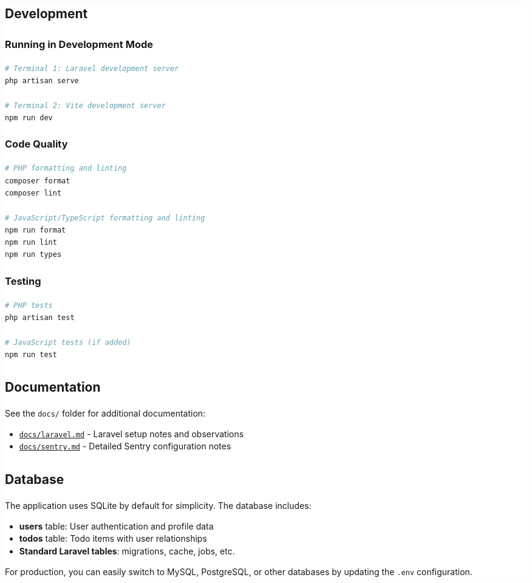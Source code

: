 ## Development

### Running in Development Mode

```bash
# Terminal 1: Laravel development server
php artisan serve

# Terminal 2: Vite development server
npm run dev
```

### Code Quality

```bash
# PHP formatting and linting
composer format
composer lint

# JavaScript/TypeScript formatting and linting
npm run format
npm run lint
npm run types
```

### Testing

```bash
# PHP tests
php artisan test

# JavaScript tests (if added)
npm run test
```

## Documentation

See the `docs/` folder for additional documentation:

- [`docs/laravel.md`](docs/laravel.md) - Laravel setup notes and observations
- [`docs/sentry.md`](docs/sentry.md) - Detailed Sentry configuration notes

## Database

The application uses SQLite by default for simplicity. The database includes:

- **users** table: User authentication and profile data
- **todos** table: Todo items with user relationships
- **Standard Laravel tables**: migrations, cache, jobs, etc.

For production, you can easily switch to MySQL, PostgreSQL, or other databases by updating the `.env` configuration.
